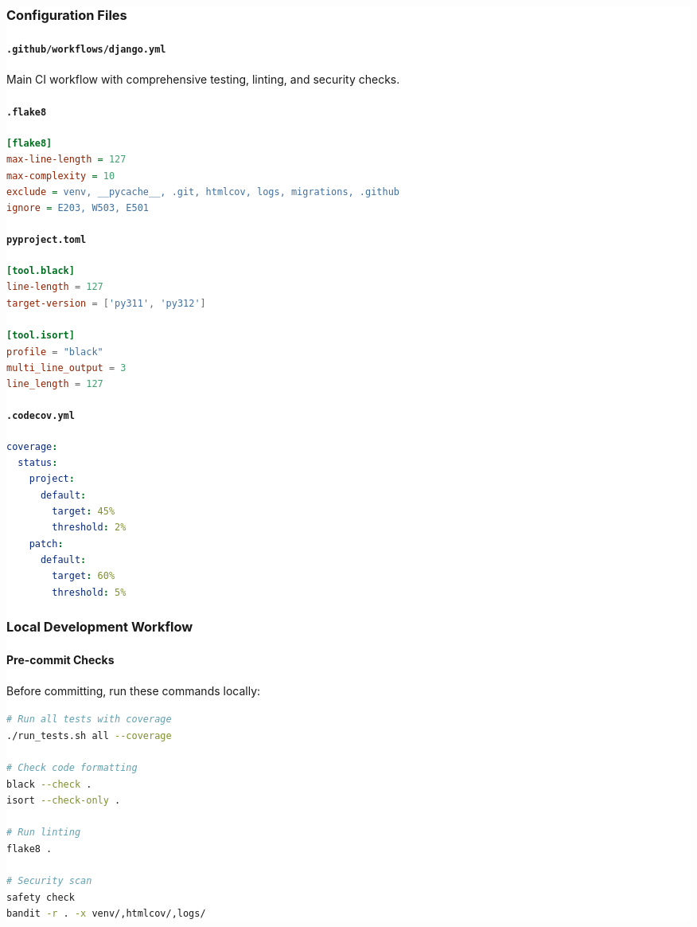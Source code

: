 ### Configuration Files

#### `.github/workflows/django.yml`
Main CI workflow with comprehensive testing, linting, and security checks.

#### `.flake8`
```ini
[flake8]
max-line-length = 127
max-complexity = 10
exclude = venv, __pycache__, .git, htmlcov, logs, migrations, .github
ignore = E203, W503, E501
```

#### `pyproject.toml`
```toml
[tool.black]
line-length = 127
target-version = ['py311', 'py312']

[tool.isort]
profile = "black"
multi_line_output = 3
line_length = 127
```

#### `.codecov.yml`
```yaml
coverage:
  status:
    project:
      default:
        target: 45%
        threshold: 2%
    patch:
      default:
        target: 60%
        threshold: 5%
```

### Local Development Workflow

#### Pre-commit Checks
Before committing, run these commands locally:

```bash
# Run all tests with coverage
./run_tests.sh all --coverage

# Check code formatting
black --check .
isort --check-only .

# Run linting
flake8 .

# Security scan
safety check
bandit -r . -x venv/,htmlcov/,logs/
```
